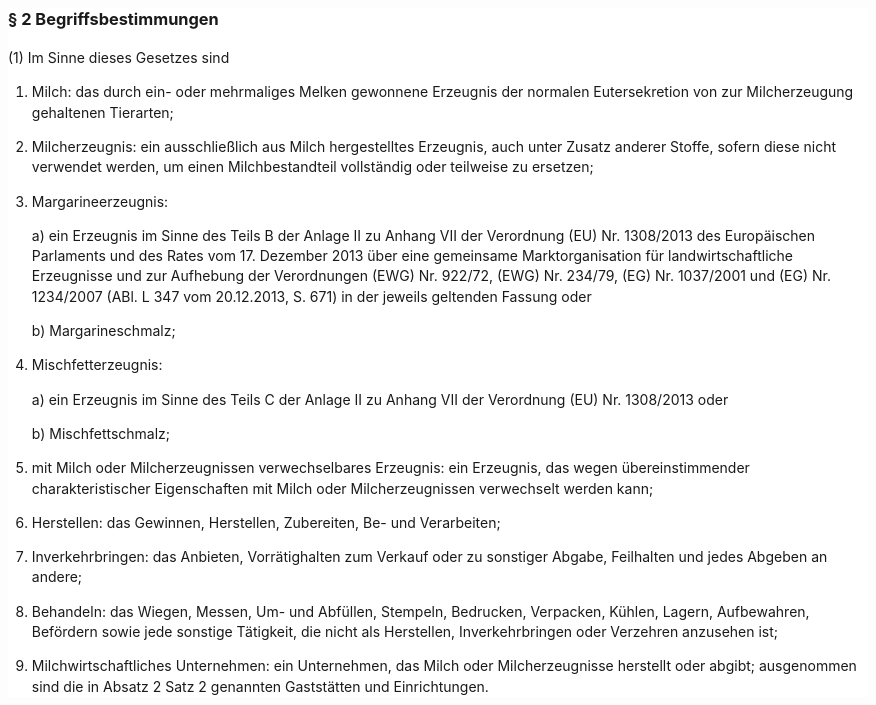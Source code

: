 
### § 2 Begriffsbestimmungen

(1) Im Sinne dieses Gesetzes sind

1.  Milch: das durch ein- oder mehrmaliges Melken gewonnene Erzeugnis der
    normalen Eutersekretion von zur Milcherzeugung gehaltenen Tierarten;


2.  Milcherzeugnis: ein ausschließlich aus Milch hergestelltes Erzeugnis,
    auch unter Zusatz anderer Stoffe, sofern diese nicht verwendet werden,
    um einen Milchbestandteil vollständig oder teilweise zu ersetzen;


3.  Margarineerzeugnis:

    a)  ein Erzeugnis im Sinne des Teils B der Anlage II zu Anhang VII der
        Verordnung (EU) Nr. 1308/2013 des Europäischen Parlaments und des
        Rates vom 17. Dezember 2013 über eine gemeinsame Marktorganisation für
        landwirtschaftliche Erzeugnisse und zur Aufhebung der Verordnungen
        (EWG) Nr. 922/72, (EWG) Nr. 234/79, (EG) Nr. 1037/2001 und (EG) Nr.
        1234/2007 (ABl. L 347 vom 20.12.2013, S. 671) in der jeweils geltenden
        Fassung oder


    b)  Margarineschmalz;





4.  Mischfetterzeugnis:

    a)  ein Erzeugnis im Sinne des Teils C der Anlage II zu Anhang VII der
        Verordnung (EU) Nr. 1308/2013 oder


    b)  Mischfettschmalz;





5.  mit Milch oder Milcherzeugnissen verwechselbares Erzeugnis: ein
    Erzeugnis, das wegen übereinstimmender charakteristischer
    Eigenschaften mit Milch oder Milcherzeugnissen verwechselt werden
    kann;


6.  Herstellen: das Gewinnen, Herstellen, Zubereiten, Be- und Verarbeiten;


7.  Inverkehrbringen: das Anbieten, Vorrätighalten zum Verkauf oder zu
    sonstiger Abgabe, Feilhalten und jedes Abgeben an andere;


8.  Behandeln: das Wiegen, Messen, Um- und Abfüllen, Stempeln, Bedrucken,
    Verpacken, Kühlen, Lagern, Aufbewahren, Befördern sowie jede sonstige
    Tätigkeit, die nicht als Herstellen, Inverkehrbringen oder Verzehren
    anzusehen ist;


9.  Milchwirtschaftliches Unternehmen: ein Unternehmen, das Milch oder
    Milcherzeugnisse herstellt oder abgibt; ausgenommen sind die in Absatz
    2 Satz 2 genannten Gaststätten und Einrichtungen.
